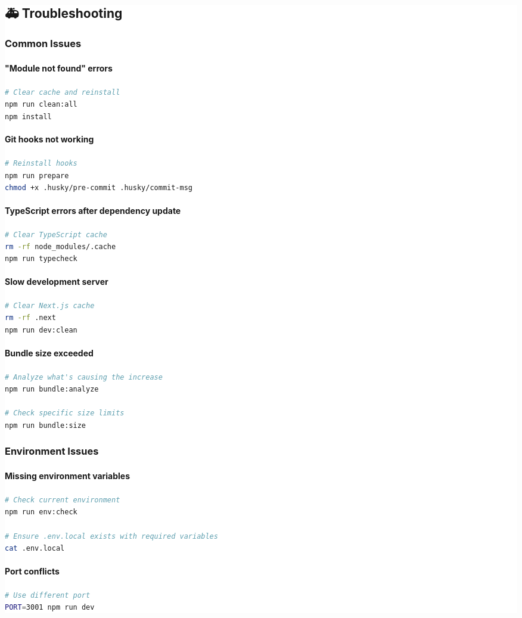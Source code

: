## 🚑 Troubleshooting

### Common Issues

#### "Module not found" errors
```bash
# Clear cache and reinstall
npm run clean:all
npm install
```

#### Git hooks not working
```bash
# Reinstall hooks
npm run prepare
chmod +x .husky/pre-commit .husky/commit-msg
```

#### TypeScript errors after dependency update
```bash
# Clear TypeScript cache
rm -rf node_modules/.cache
npm run typecheck
```

#### Slow development server
```bash
# Clear Next.js cache
rm -rf .next
npm run dev:clean
```

#### Bundle size exceeded
```bash
# Analyze what's causing the increase
npm run bundle:analyze

# Check specific size limits
npm run bundle:size
```

### Environment Issues

#### Missing environment variables
```bash
# Check current environment
npm run env:check

# Ensure .env.local exists with required variables
cat .env.local
```

#### Port conflicts
```bash
# Use different port
PORT=3001 npm run dev
```
